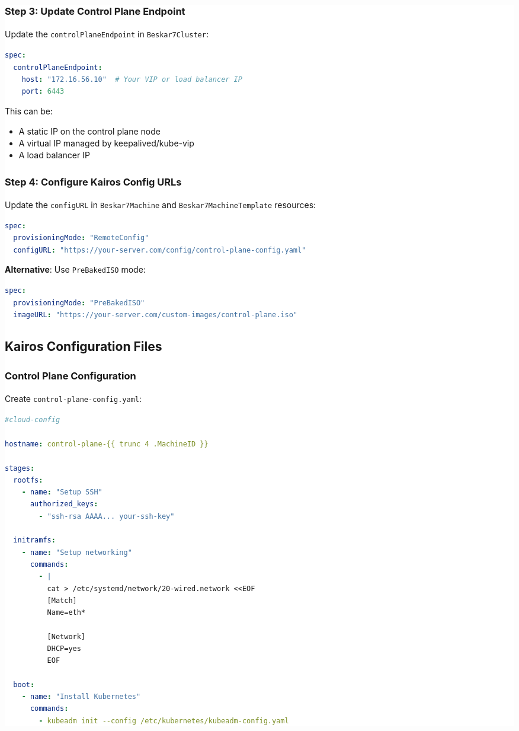 ### Step 3: Update Control Plane Endpoint

Update the `controlPlaneEndpoint` in `Beskar7Cluster`:

```yaml
spec:
  controlPlaneEndpoint:
    host: "172.16.56.10"  # Your VIP or load balancer IP
    port: 6443
```

This can be:
- A static IP on the control plane node
- A virtual IP managed by keepalived/kube-vip
- A load balancer IP

### Step 4: Configure Kairos Config URLs

Update the `configURL` in `Beskar7Machine` and `Beskar7MachineTemplate` resources:

```yaml
spec:
  provisioningMode: "RemoteConfig"
  configURL: "https://your-server.com/config/control-plane-config.yaml"
```

**Alternative**: Use `PreBakedISO` mode:

```yaml
spec:
  provisioningMode: "PreBakedISO"
  imageURL: "https://your-server.com/custom-images/control-plane.iso"
```

## Kairos Configuration Files

### Control Plane Configuration

Create `control-plane-config.yaml`:

```yaml
#cloud-config

hostname: control-plane-{{ trunc 4 .MachineID }}

stages:
  rootfs:
    - name: "Setup SSH"
      authorized_keys:
        - "ssh-rsa AAAA... your-ssh-key"

  initramfs:
    - name: "Setup networking"
      commands:
        - |
          cat > /etc/systemd/network/20-wired.network <<EOF
          [Match]
          Name=eth*

          [Network]
          DHCP=yes
          EOF

  boot:
    - name: "Install Kubernetes"
      commands:
        - kubeadm init --config /etc/kubernetes/kubeadm-config.yaml
```